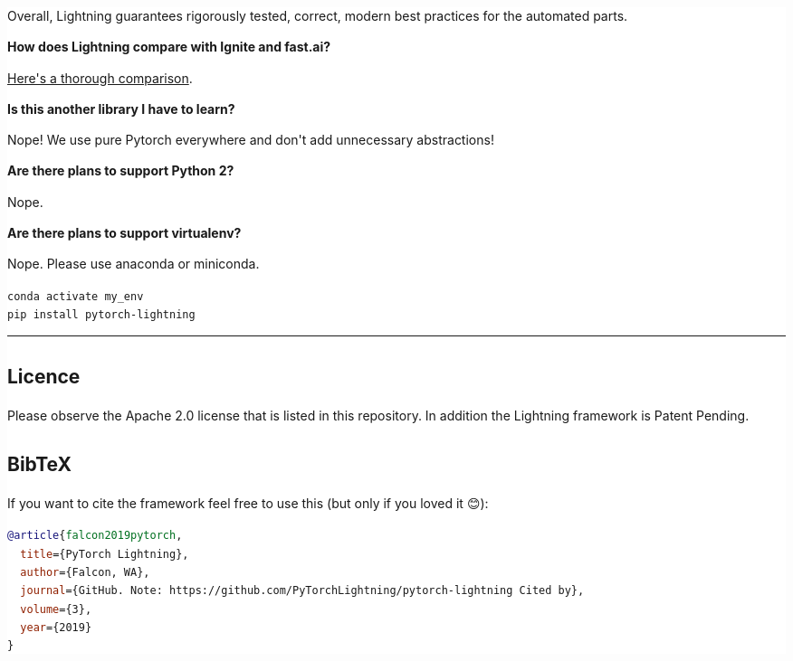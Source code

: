 Overall, Lightning guarantees rigorously tested, correct, modern best practices for the automated parts.

**How does Lightning compare with Ignite and fast.ai?**

[Here's a thorough comparison](https://medium.com/@_willfalcon/pytorch-lightning-vs-pytorch-ignite-vs-fast-ai-61dc7480ad8a).

**Is this another library I have to learn?**

Nope! We use pure Pytorch everywhere and don't add unnecessary abstractions!

**Are there plans to support Python 2?**

Nope.

**Are there plans to support virtualenv?**

Nope. Please use anaconda or miniconda.
```bash
conda activate my_env
pip install pytorch-lightning
```

---

## Licence

Please observe the Apache 2.0 license that is listed in this repository. In addition
the Lightning framework is Patent Pending.

## BibTeX
If you want to cite the framework feel free to use this (but only if you loved it 😊):

```bibtex
@article{falcon2019pytorch,
  title={PyTorch Lightning},
  author={Falcon, WA},
  journal={GitHub. Note: https://github.com/PyTorchLightning/pytorch-lightning Cited by},
  volume={3},
  year={2019}
}
```
